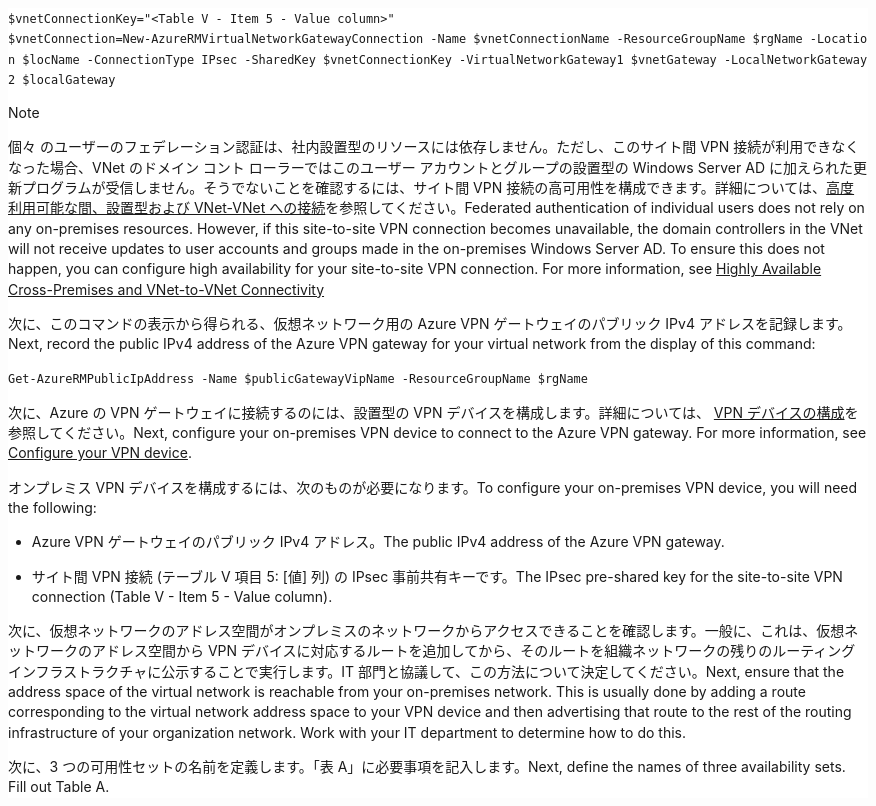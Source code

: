 ```
$vnetConnectionKey="<Table V - Item 5 - Value column>"
$vnetConnection=New-AzureRMVirtualNetworkGatewayConnection -Name $vnetConnectionName -ResourceGroupName $rgName -Location $locName -ConnectionType IPsec -SharedKey $vnetConnectionKey -VirtualNetworkGateway1 $vnetGateway -LocalNetworkGateway2 $localGateway

```

> [!NOTE]
> <span data-ttu-id="0d8c1-p113">個々 のユーザーのフェデレーション認証は、社内設置型のリソースには依存しません。ただし、このサイト間 VPN 接続が利用できなくなった場合、VNet のドメイン コント ローラーではこのユーザー アカウントとグループの設置型の Windows Server AD に加えられた更新プログラムが受信しません。そうでないことを確認するには、サイト間 VPN 接続の高可用性を構成できます。詳細については、[高度利用可能な間、設置型および VNet-VNet への接続](https://docs.microsoft.com/azure/vpn-gateway/vpn-gateway-highlyavailable)を参照してください。</span><span class="sxs-lookup"><span data-stu-id="0d8c1-p113">Federated authentication of individual users does not rely on any on-premises resources. However, if this site-to-site VPN connection becomes unavailable, the domain controllers in the VNet will not receive updates to user accounts and groups made in the on-premises Windows Server AD. To ensure this does not happen, you can configure high availability for your site-to-site VPN connection. For more information, see [Highly Available Cross-Premises and VNet-to-VNet Connectivity](https://docs.microsoft.com/azure/vpn-gateway/vpn-gateway-highlyavailable)</span></span>
  
<span data-ttu-id="0d8c1-274">次に、このコマンドの表示から得られる、仮想ネットワーク用の Azure VPN ゲートウェイのパブリック IPv4 アドレスを記録します。</span><span class="sxs-lookup"><span data-stu-id="0d8c1-274">Next, record the public IPv4 address of the Azure VPN gateway for your virtual network from the display of this command:</span></span>
  
```
Get-AzureRMPublicIpAddress -Name $publicGatewayVipName -ResourceGroupName $rgName
```

<span data-ttu-id="0d8c1-p114">次に、Azure の VPN ゲートウェイに接続するのには、設置型の VPN デバイスを構成します。詳細については、 [VPN デバイスの構成](https://docs.microsoft.com/azure/vpn-gateway/vpn-gateway-about-vpn-devices)を参照してください。</span><span class="sxs-lookup"><span data-stu-id="0d8c1-p114">Next, configure your on-premises VPN device to connect to the Azure VPN gateway. For more information, see [Configure your VPN device](https://docs.microsoft.com/azure/vpn-gateway/vpn-gateway-about-vpn-devices).</span></span>
  
<span data-ttu-id="0d8c1-277">オンプレミス VPN デバイスを構成するには、次のものが必要になります。</span><span class="sxs-lookup"><span data-stu-id="0d8c1-277">To configure your on-premises VPN device, you will need the following:</span></span>
  
- <span data-ttu-id="0d8c1-278">Azure VPN ゲートウェイのパブリック IPv4 アドレス。</span><span class="sxs-lookup"><span data-stu-id="0d8c1-278">The public IPv4 address of the Azure VPN gateway.</span></span>
    
- <span data-ttu-id="0d8c1-279">サイト間 VPN 接続 (テーブル V 項目 5: [値] 列) の IPsec 事前共有キーです。</span><span class="sxs-lookup"><span data-stu-id="0d8c1-279">The IPsec pre-shared key for the site-to-site VPN connection (Table V - Item 5 - Value column).</span></span>
    
<span data-ttu-id="0d8c1-p115">次に、仮想ネットワークのアドレス空間がオンプレミスのネットワークからアクセスできることを確認します。一般に、これは、仮想ネットワークのアドレス空間から VPN デバイスに対応するルートを追加してから、そのルートを組織ネットワークの残りのルーティング インフラストラクチャに公示することで実行します。IT 部門と協議して、この方法について決定してください。</span><span class="sxs-lookup"><span data-stu-id="0d8c1-p115">Next, ensure that the address space of the virtual network is reachable from your on-premises network. This is usually done by adding a route corresponding to the virtual network address space to your VPN device and then advertising that route to the rest of the routing infrastructure of your organization network. Work with your IT department to determine how to do this.</span></span>
  
<span data-ttu-id="0d8c1-p116">次に、3 つの可用性セットの名前を定義します。「表 A」に必要事項を記入します。</span><span class="sxs-lookup"><span data-stu-id="0d8c1-p116">Next, define the names of three availability sets. Fill out Table A.</span></span> 
  
